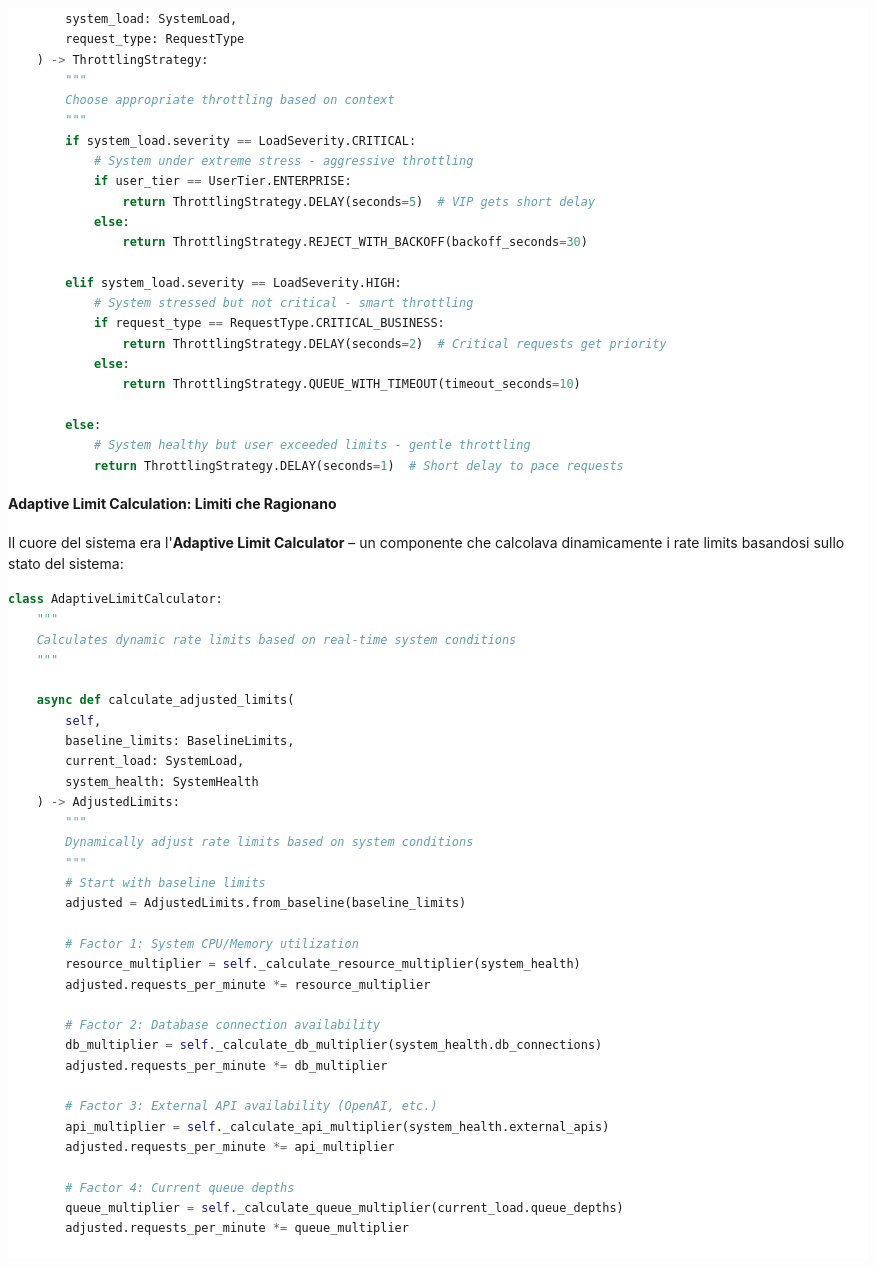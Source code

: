 ```python
        system_load: SystemLoad,
        request_type: RequestType
    ) -> ThrottlingStrategy:
        """
        Choose appropriate throttling based on context
        """
        if system_load.severity == LoadSeverity.CRITICAL:
            # System under extreme stress - aggressive throttling
            if user_tier == UserTier.ENTERPRISE:
                return ThrottlingStrategy.DELAY(seconds=5)  # VIP gets short delay
            else:
                return ThrottlingStrategy.REJECT_WITH_BACKOFF(backoff_seconds=30)
                
        elif system_load.severity == LoadSeverity.HIGH:
            # System stressed but not critical - smart throttling
            if request_type == RequestType.CRITICAL_BUSINESS:
                return ThrottlingStrategy.DELAY(seconds=2)  # Critical requests get priority
            else:
                return ThrottlingStrategy.QUEUE_WITH_TIMEOUT(timeout_seconds=10)
                
        else:
            # System healthy but user exceeded limits - gentle throttling
            return ThrottlingStrategy.DELAY(seconds=1)  # Short delay to pace requests
```

#### **Adaptive Limit Calculation: Limiti che Ragionano**

Il cuore del sistema era l'**Adaptive Limit Calculator** – un componente che calcolava dinamicamente i rate limits basandosi sullo stato del sistema:

```python
class AdaptiveLimitCalculator:
    """
    Calculates dynamic rate limits based on real-time system conditions
    """
    
    async def calculate_adjusted_limits(
        self,
        baseline_limits: BaselineLimits,
        current_load: SystemLoad,
        system_health: SystemHealth
    ) -> AdjustedLimits:
        """
        Dynamically adjust rate limits based on system conditions
        """
        # Start with baseline limits
        adjusted = AdjustedLimits.from_baseline(baseline_limits)
        
        # Factor 1: System CPU/Memory utilization
        resource_multiplier = self._calculate_resource_multiplier(system_health)
        adjusted.requests_per_minute *= resource_multiplier
        
        # Factor 2: Database connection availability
        db_multiplier = self._calculate_db_multiplier(system_health.db_connections)
        adjusted.requests_per_minute *= db_multiplier
        
        # Factor 3: External API availability (OpenAI, etc.)
        api_multiplier = self._calculate_api_multiplier(system_health.external_apis)
        adjusted.requests_per_minute *= api_multiplier
        
        # Factor 4: Current queue depths
        queue_multiplier = self._calculate_queue_multiplier(current_load.queue_depths)
        adjusted.requests_per_minute *= queue_multiplier
        
```